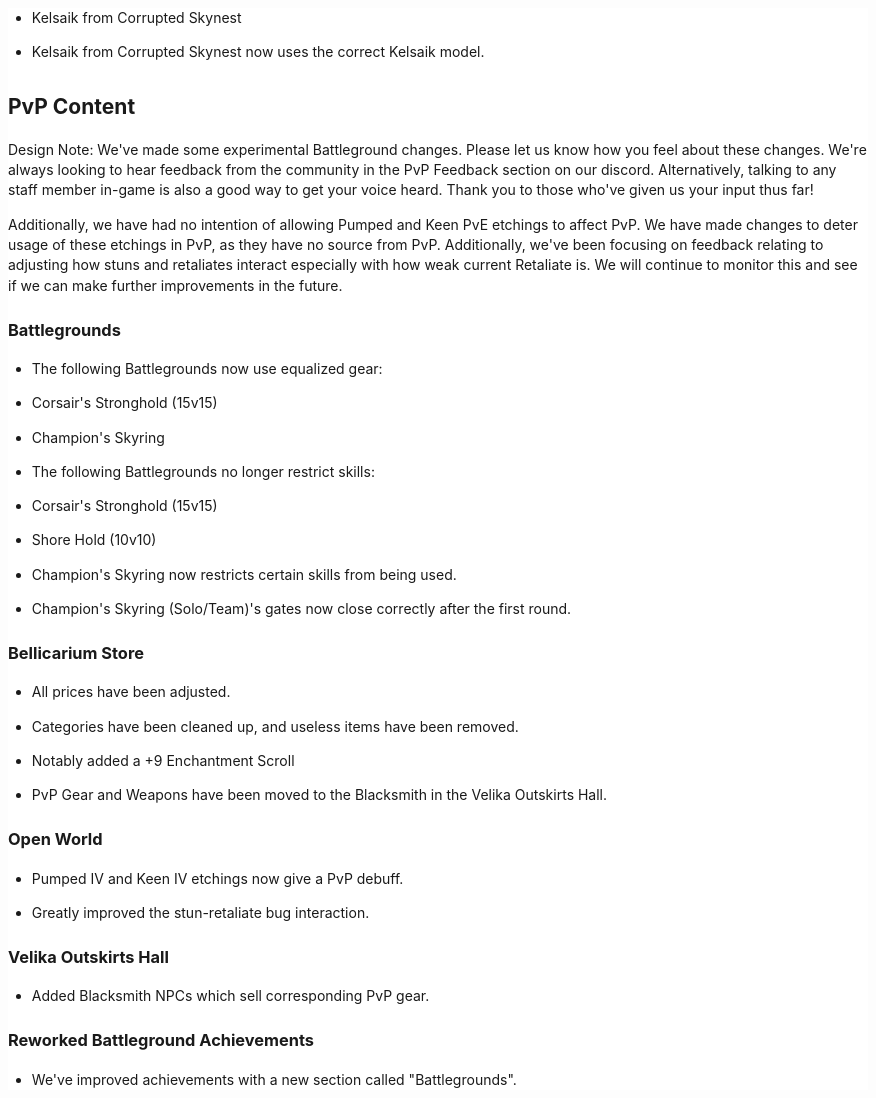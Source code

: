 -   Kelsaik from Corrupted Skynest

-   Kelsaik from Corrupted Skynest now uses the correct Kelsaik model.

PvP Content
-----------

Design Note: We've made some experimental Battleground changes. Please let us know how you feel about these changes. We're always looking to hear feedback from the community in the PvP Feedback section on our discord. Alternatively, talking to any staff member in-game is also a good way to get your voice heard. Thank you to those who've given us your input thus far!

Additionally, we have had no intention of allowing Pumped and Keen PvE etchings to affect PvP. We have made changes to deter usage of these etchings in PvP, as they have no source from PvP. Additionally, we've been focusing on feedback relating to adjusting how stuns and retaliates interact especially with how weak current Retaliate is. We will continue to monitor this and see if we can make further improvements in the future.

### Battlegrounds

-   The following Battlegrounds now use equalized gear:

-   Corsair's Stronghold (15v15)

-   Champion's Skyring

-   The following Battlegrounds no longer restrict skills:

-   Corsair's Stronghold (15v15)

-   Shore Hold (10v10)

-   Champion's Skyring now restricts certain skills from being used.

-   Champion's Skyring (Solo/Team)'s gates now close correctly after the first round.

### Bellicarium Store

-   All prices have been adjusted.

-   Categories have been cleaned up, and useless items have been removed.

-   Notably added a +9 Enchantment Scroll

-   PvP Gear and Weapons have been moved to the Blacksmith in the Velika Outskirts Hall.

### Open World

-   Pumped IV and Keen IV etchings now give a PvP debuff.

-   Greatly improved the stun-retaliate bug interaction.

### Velika Outskirts Hall

-   Added Blacksmith NPCs which sell corresponding PvP gear.

### Reworked Battleground Achievements

-   We've improved achievements with a new section called "Battlegrounds".
